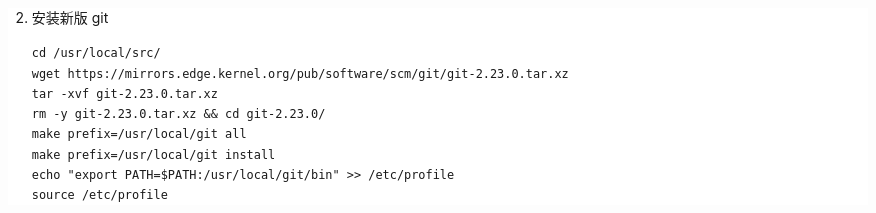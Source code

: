   2. 安装新版 git

     ```shell
     cd /usr/local/src/
     wget https://mirrors.edge.kernel.org/pub/software/scm/git/git-2.23.0.tar.xz
     tar -xvf git-2.23.0.tar.xz
     rm -y git-2.23.0.tar.xz && cd git-2.23.0/
     make prefix=/usr/local/git all
     make prefix=/usr/local/git install
     echo "export PATH=$PATH:/usr/local/git/bin" >> /etc/profile
     source /etc/profile
     ```
